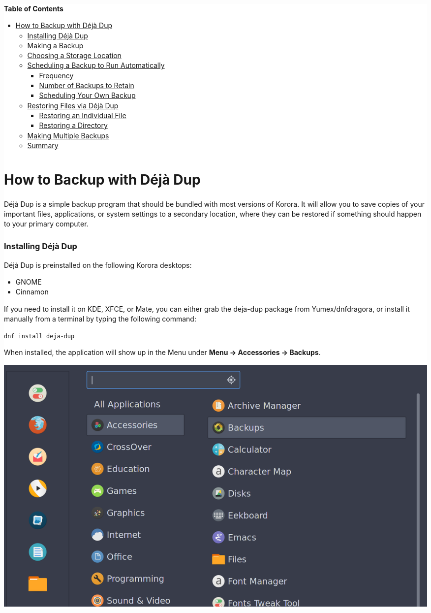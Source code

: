 **Table of Contents**

- [How to Backup with Déjà Dup](#how-to-backup-with-d%C3%A9j%C3%A0-dup)
    - [Installing Déjà Dup](#installing-d%C3%A9j%C3%A0-dup)
    - [Making a Backup](#making-a-backup)
    - [Choosing a Storage Location](#choosing-a-storage-location)
    - [Scheduling a Backup to Run Automatically](#scheduling-a-backup-to-run-automatically)
        - [Frequency](#frequency)
        - [Number of Backups to Retain](#number-of-backups-to-retain)
        - [Scheduling Your Own Backup](#scheduling-your-own-backup)
    - [Restoring Files via Déjà Dup](#restoring-files-via-d%C3%A9j%C3%A0-dup)
        - [Restoring an Individual File](#restoring-an-individual-file)
        - [Restoring a Directory](#restoring-a-directory)
    - [Making Multiple Backups](#making-multiple-backups)
    - [Summary](#summary)


<a name="how-to-backup-with-d%C3%A9j%C3%A0-dup"></a>
How to Backup with Déjà Dup
============================

Déjà Dup is a simple backup program that should be bundled with most versions of Korora. It will allow you to save copies of your important files, applications, or system settings to a secondary location, where they can be restored if something should happen to your primary computer.

<a name="installing-d%C3%A9j%C3%A0-dup"></a>
### Installing Déjà Dup
Déjà Dup is preinstalled on the following Korora desktops:
- GNOME
- Cinnamon

If you need to install it on KDE, XFCE, or Mate, you can either grab the deja-dup package from Yumex/dnfdragora, or install it manually from a terminal by typing the following command:

    dnf install deja-dup    

When installed, the application will show up in the Menu under **Menu -> Accessories -> Backups**. 

![deja-dup location](../../img/DejaDup-Backups-In-Menu.png?raw=true "Déjà Dup Menu location")
